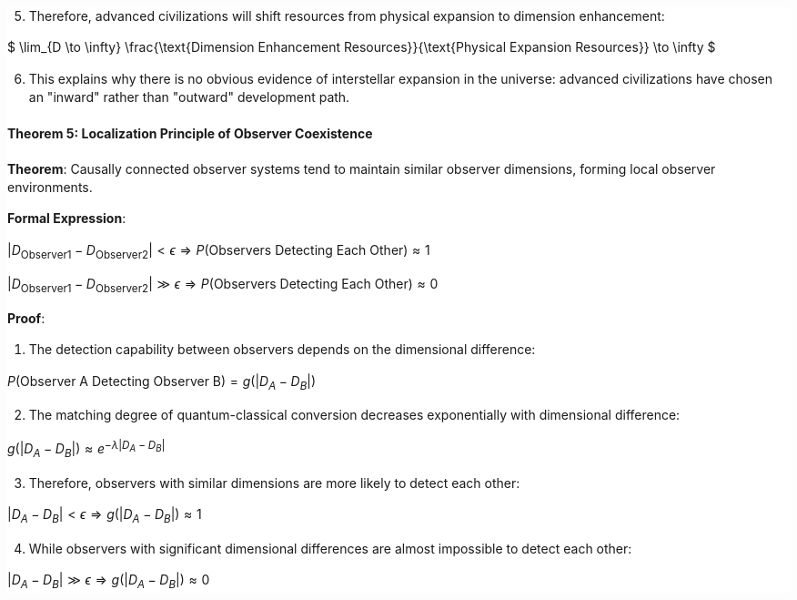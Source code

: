 5. Therefore, advanced civilizations will shift resources from physical expansion to dimension enhancement:

$`
\lim_{D \to \infty} \frac{\text{Dimension Enhancement Resources}}{\text{Physical Expansion Resources}} \to \infty
`$

6. This explains why there is no obvious evidence of interstellar expansion in the universe: advanced civilizations have chosen an "inward" rather than "outward" development path.

#### Theorem 5: Localization Principle of Observer Coexistence

**Theorem**: Causally connected observer systems tend to maintain similar observer dimensions, forming local observer environments.

**Formal Expression**:

$`
|D_{\text{Observer1}} - D_{\text{Observer2}}| < \epsilon \Rightarrow P(\text{Observers Detecting Each Other}) \approx 1
`$

$`
|D_{\text{Observer1}} - D_{\text{Observer2}}| \gg \epsilon \Rightarrow P(\text{Observers Detecting Each Other}) \approx 0
`$

**Proof**:

1. The detection capability between observers depends on the dimensional difference:

$`
P(\text{Observer A Detecting Observer B}) = g(|D_A - D_B|)
`$

2. The matching degree of quantum-classical conversion decreases exponentially with dimensional difference:

$`
g(|D_A - D_B|) \approx e^{-\lambda|D_A - D_B|}
`$

3. Therefore, observers with similar dimensions are more likely to detect each other:

$`
|D_A - D_B| < \epsilon \Rightarrow g(|D_A - D_B|) \approx 1
`$

4. While observers with significant dimensional differences are almost impossible to detect each other:

$`
|D_A - D_B| \gg \epsilon \Rightarrow g(|D_A - D_B|) \approx 0
`$
